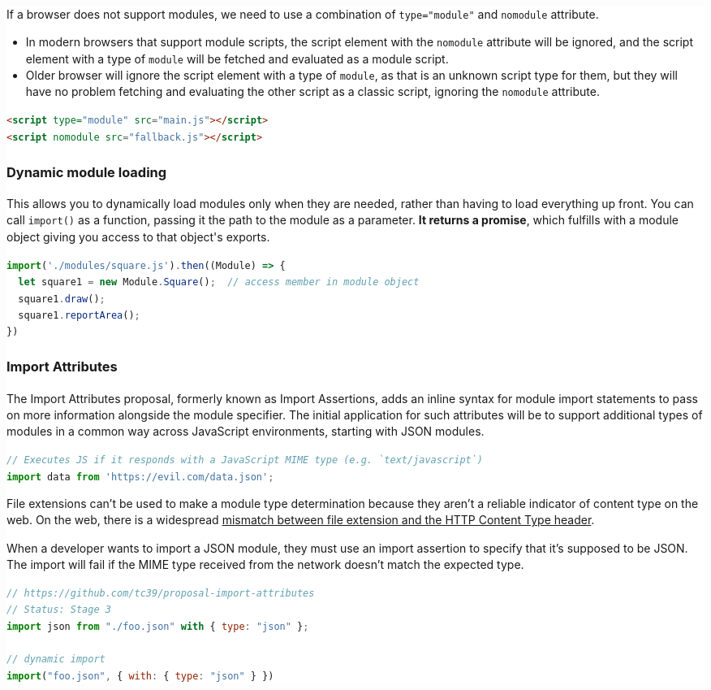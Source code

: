 If a browser does not support modules, we need to use a combination of `type="module"` and `nomodule` attribute. 
- In modern browsers that support module scripts, the script element with the `nomodule` attribute will be ignored, and the script element with a type of `module` will be fetched and evaluated as a module script. 
- Older browser will ignore the script element with a type of `module`, as that is an unknown script type for them, but they will have no problem fetching and evaluating the other script as a classic script, ignoring the `nomodule` attribute.

```html
<script type="module" src="main.js"></script>
<script nomodule src="fallback.js"></script>
```

### Dynamic module loading
This allows you to dynamically load modules only when they are needed, rather than having to load everything up front. You can call `import()` as a function, passing it the path to the module as a parameter. **It returns a promise**, which fulfills with a module object giving you access to that object's exports.

```javascript
import('./modules/square.js').then((Module) => {
  let square1 = new Module.Square();  // access member in module object
  square1.draw();
  square1.reportArea();
})
```

### Import Attributes
The Import Attributes proposal, formerly known as Import Assertions, adds an inline syntax for module import statements to pass on more information alongside the module specifier. The initial application for such attributes will be to support additional types of modules in a common way across JavaScript environments, starting with JSON modules.

```js
// Executes JS if it responds with a JavaScript MIME type (e.g. `text/javascript`)
import data from 'https://evil.com/data.json';
```

File extensions can’t be used to make a module type determination because they aren’t a reliable indicator of content type on the web. On the web, there is a widespread [mismatch between file extension and the HTTP Content Type header](https://github.com/tc39/proposal-import-attributes/blob/master/content-type-vs-file-extension.md).

When a developer wants to import a JSON module, they must use an import assertion to specify that it’s supposed to be JSON. The import will fail if the MIME type received from the network doesn’t match the expected type.

```js
// https://github.com/tc39/proposal-import-attributes
// Status: Stage 3
import json from "./foo.json" with { type: "json" };

// dynamic import
import("foo.json", { with: { type: "json" } })
```
